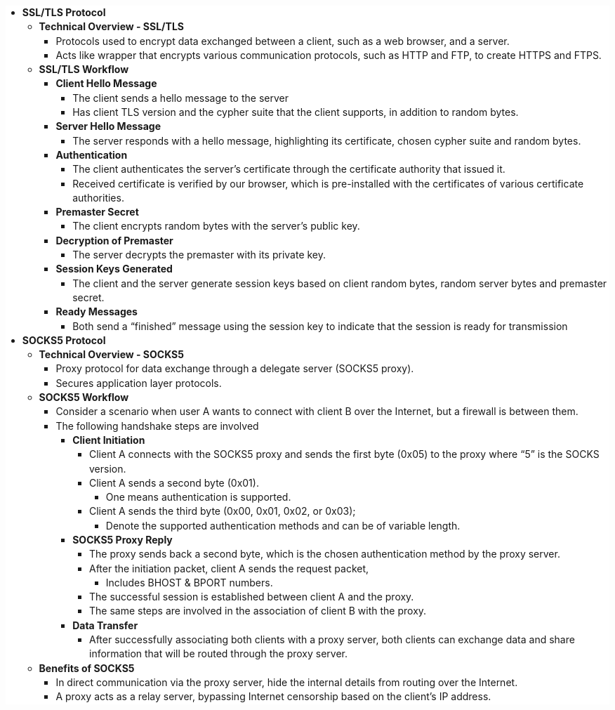 - **SSL/TLS Protocol**
	- **Technical Overview - SSL/TLS**
		- Protocols used to encrypt data exchanged between a client, such as a web browser, and a server. 
		- Acts like wrapper that encrypts various communication protocols, such as HTTP and FTP, to create HTTPS and FTPS.
	- **SSL/TLS Workflow**
		- **Client Hello Message**
			- The client sends a hello message to the server
			- Has client TLS version and the cypher suite that the client supports, in addition to random bytes.
		- **Server Hello Message**
			- The server responds with a hello message, highlighting its certificate, chosen cypher suite and random bytes.
		- **Authentication**
			- The client authenticates the server’s certificate through the certificate authority that issued it.
			- Received certificate is verified by our browser, which is pre-installed with the certificates of various certificate authorities.
		- **Premaster Secret**
			- The client encrypts random bytes with the server’s public key.
		- **Decryption of Premaster**
			- The server decrypts the premaster with its private key.
		- **Session Keys Generated**
			- The client and the server generate session keys based on client random bytes, random server bytes and premaster secret. 
		- **Ready Messages**
			- Both send a “finished” message using the session key to indicate that the session is ready for transmission
- **SOCKS5 Protocol**
	- **Technical Overview - SOCKS5**
		- Proxy protocol for data exchange through a delegate server (SOCKS5 proxy). 
		- Secures application layer protocols.
	- **SOCKS5 Workflow**
		- Consider a scenario when user A wants to connect with client B over the Internet, but a firewall is between them. 
		- The following handshake steps are involved
			- **Client Initiation**
				- Client A connects with the SOCKS5 proxy and sends the first byte (0x05) to the proxy where “5” is the SOCKS version.
				- Client A sends a second byte (0x01). 
					- One means authentication is supported.
				- Client A sends the third byte (0x00, 0x01, 0x02, or 0x03);
					- Denote the supported authentication methods and can be of variable length.
			- **SOCKS5 Proxy Reply**
				- The proxy sends back a second byte, which is the chosen authentication method by the proxy server.
				- After the initiation packet, client A sends the request packet, 
					- Includes BHOST & BPORT numbers.
				- The successful session is established between client A and the proxy. 
				- The same steps are involved in the association of client B with the proxy.
			- **Data Transfer**
				- After successfully associating both clients with a proxy server, both clients can exchange data and share information that will be routed through the proxy server.
	- **Benefits of SOCKS5**
		- In direct communication via the proxy server, hide the internal details from routing over the Internet.
		- A proxy acts as a relay server, bypassing Internet censorship based on the client’s IP address.
